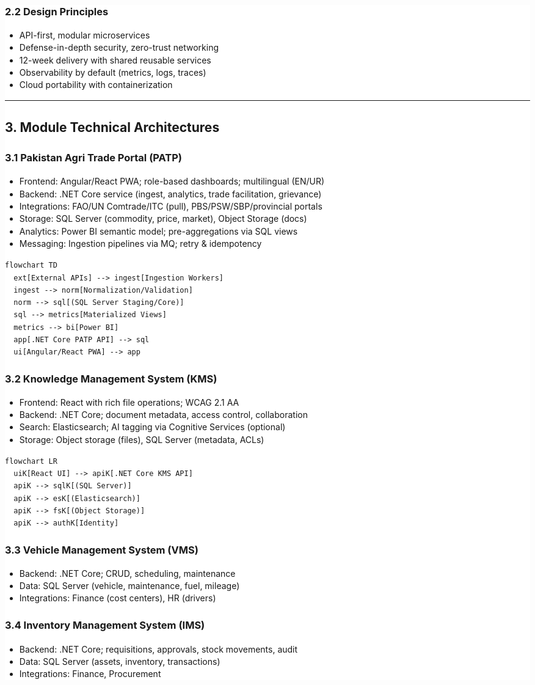 ### 2.2 Design Principles
- API-first, modular microservices
- Defense-in-depth security, zero-trust networking
- 12-week delivery with shared reusable services
- Observability by default (metrics, logs, traces)
- Cloud portability with containerization

---

## 3. Module Technical Architectures

### 3.1 Pakistan Agri Trade Portal (PATP)
- Frontend: Angular/React PWA; role-based dashboards; multilingual (EN/UR)
- Backend: .NET Core service (ingest, analytics, trade facilitation, grievance)
- Integrations: FAO/UN Comtrade/ITC (pull), PBS/PSW/SBP/provincial portals
- Storage: SQL Server (commodity, price, market), Object Storage (docs)
- Analytics: Power BI semantic model; pre-aggregations via SQL views
- Messaging: Ingestion pipelines via MQ; retry & idempotency

```mermaid
flowchart TD
  ext[External APIs] --> ingest[Ingestion Workers]
  ingest --> norm[Normalization/Validation]
  norm --> sql[(SQL Server Staging/Core)]
  sql --> metrics[Materialized Views]
  metrics --> bi[Power BI]
  app[.NET Core PATP API] --> sql
  ui[Angular/React PWA] --> app
```

### 3.2 Knowledge Management System (KMS)
- Frontend: React with rich file operations; WCAG 2.1 AA
- Backend: .NET Core; document metadata, access control, collaboration
- Search: Elasticsearch; AI tagging via Cognitive Services (optional)
- Storage: Object storage (files), SQL Server (metadata, ACLs)

```mermaid
flowchart LR
  uiK[React UI] --> apiK[.NET Core KMS API]
  apiK --> sqlK[(SQL Server)]
  apiK --> esK[(Elasticsearch)]
  apiK --> fsK[(Object Storage)]
  apiK --> authK[Identity]
```

### 3.3 Vehicle Management System (VMS)
- Backend: .NET Core; CRUD, scheduling, maintenance
- Data: SQL Server (vehicle, maintenance, fuel, mileage)
- Integrations: Finance (cost centers), HR (drivers)

### 3.4 Inventory Management System (IMS)
- Backend: .NET Core; requisitions, approvals, stock movements, audit
- Data: SQL Server (assets, inventory, transactions)
- Integrations: Finance, Procurement

